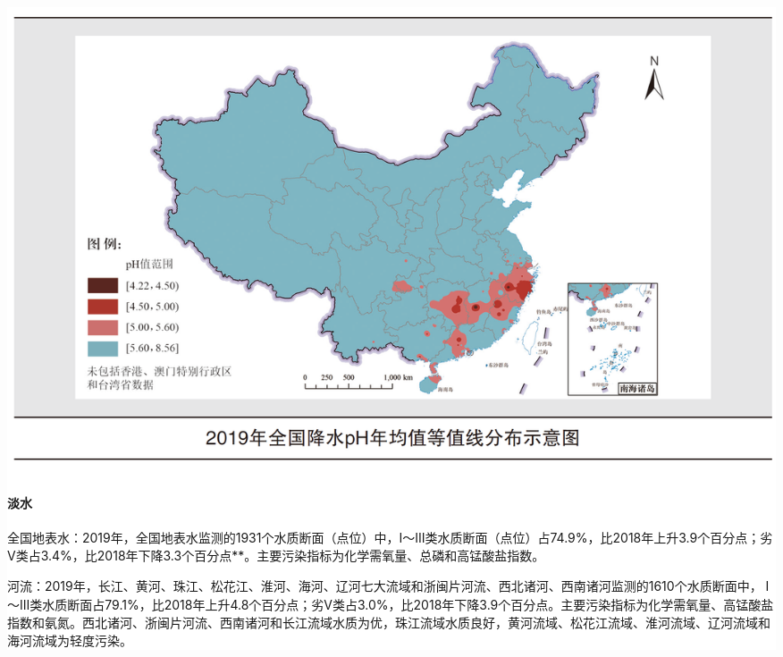 ![image-20201027193715397](image-20201027193715397.png)

#### 淡水

全国地表水：2019年，全国地表水监测的1931个水质断面（点位）中，Ⅰ～Ⅲ类水质断面（点位）占74.9%，比2018年上升3.9个百分点；劣Ⅴ类占3.4%，比2018年下降3.3个百分点**。主要污染指标为化学需氧量、总磷和高锰酸盐指数。

河流：2019年，长江、黄河、珠江、松花江、淮河、海河、辽河七大流域和浙闽片河流、西北诸河、西南诸河监测的1610个水质断面中， Ⅰ～Ⅲ类水质断面占79.1%，比2018年上升4.8个百分点；劣Ⅴ类占3.0%，比2018年下降3.9个百分点。主要污染指标为化学需氧量、高锰酸盐指数和氨氮。西北诸河、浙闽片河流、西南诸河和长江流域水质为优，珠江流域水质良好，黄河流域、松花江流域、淮河流域、辽河流域和海河流域为轻度污染。
